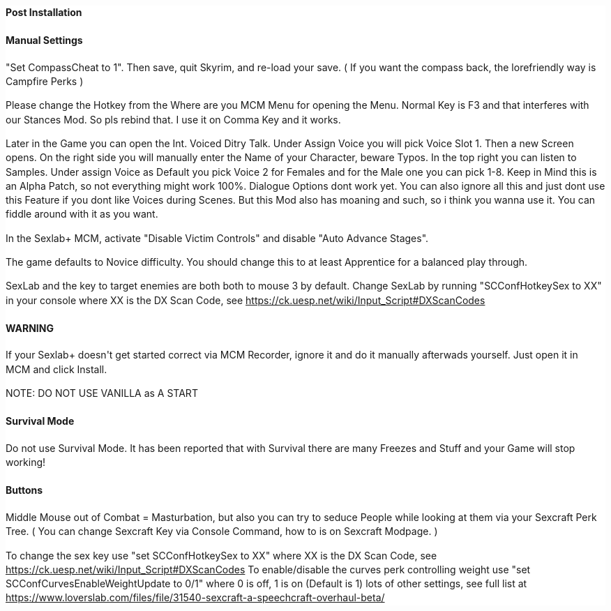 
#### Post Installation
#### Manual Settings

"Set CompassCheat to 1". Then save, quit Skyrim, and re-load your save. ( If you want the compass back, the lorefriendly way is Campfire Perks )

Please change the Hotkey from the Where are you MCM Menu for opening the Menu. Normal Key is F3 and that interferes with our Stances Mod. So pls rebind that. I use it on Comma Key and it works.

Later in the Game you can open the Int. Voiced Ditry Talk. Under Assign Voice you will pick Voice Slot 1. Then a new Screen opens. On the right side you will manually enter the Name of your Character, beware Typos. In the top right you can listen to Samples.
Under assign Voice as Default you pick Voice 2 for Females and for the Male one you can pick 1-8. Keep in Mind this is an Alpha Patch, so not everything might work 100%. Dialogue Options dont work yet.
You can also ignore all this and just dont use this Feature if you dont like Voices during Scenes. But this Mod also has moaning and such, so i think you wanna use it. You can fiddle around with it as you want.

In the Sexlab+ MCM, activate "Disable Victim Controls" and disable "Auto Advance Stages".

The game defaults to Novice difficulty. You should change this to at least Apprentice for a balanced play through.

SexLab and the key to target enemies are both both to mouse 3 by default. Change SexLab by running "SCConfHotkeySex to XX" in your console where XX is the DX Scan Code, see https://ck.uesp.net/wiki/Input_Script#DXScanCodes


#### WARNING

If your Sexlab+ doesn't get started correct via MCM Recorder, ignore it and do it manually afterwads yourself. Just open it in MCM and click Install.


NOTE: DO NOT USE VANILLA as A START


#### Survival Mode

Do not use Survival Mode. It has been reported that with Survival there are many Freezes and Stuff and your Game will stop working!




#### Buttons

Middle Mouse out of Combat = Masturbation, but also you can try to seduce People while looking at them via your Sexcraft Perk Tree. ( You can change Sexcraft Key via Console Command, how to is on Sexcraft Modpage. )

To change the sex key use "set SCConfHotkeySex to XX" where XX is the DX Scan Code, see https://ck.uesp.net/wiki/Input_Script#DXScanCodes
To enable/disable the curves perk controlling weight use "set SCConfCurvesEnableWeightUpdate to 0/1" where 0 is off, 1 is on (Default is 1)
lots of other settings, see full list at https://www.loverslab.com/files/file/31540-sexcraft-a-speechcraft-overhaul-beta/
